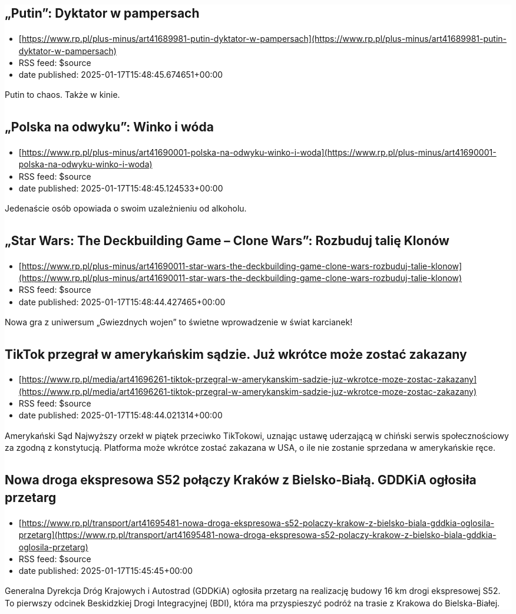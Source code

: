 ## „Putin”: Dyktator w pampersach
 - [https://www.rp.pl/plus-minus/art41689981-putin-dyktator-w-pampersach](https://www.rp.pl/plus-minus/art41689981-putin-dyktator-w-pampersach)
 - RSS feed: $source
 - date published: 2025-01-17T15:48:45.674651+00:00

Putin to chaos. Także w kinie.

## „Polska na odwyku”: Winko i wóda
 - [https://www.rp.pl/plus-minus/art41690001-polska-na-odwyku-winko-i-woda](https://www.rp.pl/plus-minus/art41690001-polska-na-odwyku-winko-i-woda)
 - RSS feed: $source
 - date published: 2025-01-17T15:48:45.124533+00:00

Jedenaście osób opowiada o swoim uzależnieniu od alkoholu.

## „Star Wars: The Deckbuilding Game – Clone Wars”: Rozbuduj talię Klonów
 - [https://www.rp.pl/plus-minus/art41690011-star-wars-the-deckbuilding-game-clone-wars-rozbuduj-talie-klonow](https://www.rp.pl/plus-minus/art41690011-star-wars-the-deckbuilding-game-clone-wars-rozbuduj-talie-klonow)
 - RSS feed: $source
 - date published: 2025-01-17T15:48:44.427465+00:00

Nowa gra z uniwersum „Gwiezdnych wojen” to świetne wprowadzenie w świat karcianek!

## TikTok przegrał w amerykańskim sądzie. Już wkrótce może zostać zakazany
 - [https://www.rp.pl/media/art41696261-tiktok-przegral-w-amerykanskim-sadzie-juz-wkrotce-moze-zostac-zakazany](https://www.rp.pl/media/art41696261-tiktok-przegral-w-amerykanskim-sadzie-juz-wkrotce-moze-zostac-zakazany)
 - RSS feed: $source
 - date published: 2025-01-17T15:48:44.021314+00:00

Amerykański Sąd Najwyższy orzekł w piątek przeciwko TikTokowi, uznając ustawę uderzającą w chiński serwis społecznościowy za zgodną z konstytucją. Platforma może wkrótce zostać zakazana w USA, o ile nie zostanie sprzedana w amerykańskie ręce.

## Nowa droga ekspresowa S52 połączy Kraków z Bielsko-Białą. GDDKiA ogłosiła przetarg
 - [https://www.rp.pl/transport/art41695481-nowa-droga-ekspresowa-s52-polaczy-krakow-z-bielsko-biala-gddkia-oglosila-przetarg](https://www.rp.pl/transport/art41695481-nowa-droga-ekspresowa-s52-polaczy-krakow-z-bielsko-biala-gddkia-oglosila-przetarg)
 - RSS feed: $source
 - date published: 2025-01-17T15:45:45+00:00

Generalna Dyrekcja Dróg Krajowych i Autostrad (GDDKiA) ogłosiła przetarg na realizację budowy 16 km drogi ekspresowej S52. To pierwszy odcinek Beskidzkiej Drogi Integracyjnej (BDI), która ma przyspieszyć podróż na trasie z Krakowa do Bielska-Białej.
